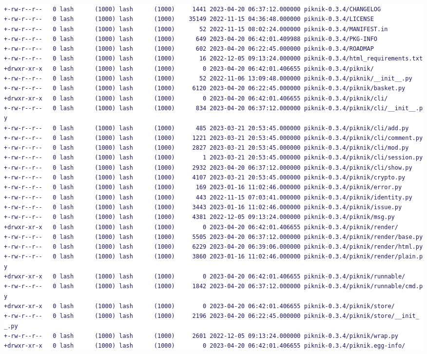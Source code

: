 ```diff
+-rw-r--r--   0 lash      (1000) lash      (1000)     1441 2023-04-20 06:37:12.000000 piknik-0.3.4/CHANGELOG
+-rw-r--r--   0 lash      (1000) lash      (1000)    35149 2022-11-15 04:36:48.000000 piknik-0.3.4/LICENSE
+-rw-r--r--   0 lash      (1000) lash      (1000)       52 2022-11-15 08:02:24.000000 piknik-0.3.4/MANIFEST.in
+-rw-r--r--   0 lash      (1000) lash      (1000)      649 2023-04-20 06:42:01.409988 piknik-0.3.4/PKG-INFO
+-rw-r--r--   0 lash      (1000) lash      (1000)      602 2023-04-20 06:22:45.000000 piknik-0.3.4/ROADMAP
+-rw-r--r--   0 lash      (1000) lash      (1000)       16 2022-12-05 09:13:24.000000 piknik-0.3.4/html_requirements.txt
+drwxr-xr-x   0 lash      (1000) lash      (1000)        0 2023-04-20 06:42:01.406655 piknik-0.3.4/piknik/
+-rw-r--r--   0 lash      (1000) lash      (1000)       52 2022-11-06 13:09:48.000000 piknik-0.3.4/piknik/__init__.py
+-rw-r--r--   0 lash      (1000) lash      (1000)     6120 2023-04-20 06:22:45.000000 piknik-0.3.4/piknik/basket.py
+drwxr-xr-x   0 lash      (1000) lash      (1000)        0 2023-04-20 06:42:01.406655 piknik-0.3.4/piknik/cli/
+-rw-r--r--   0 lash      (1000) lash      (1000)      834 2023-04-20 06:37:12.000000 piknik-0.3.4/piknik/cli/__init__.py
+-rw-r--r--   0 lash      (1000) lash      (1000)      485 2023-03-21 20:53:45.000000 piknik-0.3.4/piknik/cli/add.py
+-rw-r--r--   0 lash      (1000) lash      (1000)     1221 2023-03-21 20:53:45.000000 piknik-0.3.4/piknik/cli/comment.py
+-rw-r--r--   0 lash      (1000) lash      (1000)     2827 2023-03-21 20:53:45.000000 piknik-0.3.4/piknik/cli/mod.py
+-rw-r--r--   0 lash      (1000) lash      (1000)        1 2023-03-21 20:53:45.000000 piknik-0.3.4/piknik/cli/session.py
+-rw-r--r--   0 lash      (1000) lash      (1000)     2932 2023-04-20 06:37:12.000000 piknik-0.3.4/piknik/cli/show.py
+-rw-r--r--   0 lash      (1000) lash      (1000)     4107 2023-03-21 20:53:45.000000 piknik-0.3.4/piknik/crypto.py
+-rw-r--r--   0 lash      (1000) lash      (1000)      169 2023-01-16 11:02:46.000000 piknik-0.3.4/piknik/error.py
+-rw-r--r--   0 lash      (1000) lash      (1000)      443 2022-11-15 07:03:41.000000 piknik-0.3.4/piknik/identity.py
+-rw-r--r--   0 lash      (1000) lash      (1000)     3443 2023-01-16 11:02:46.000000 piknik-0.3.4/piknik/issue.py
+-rw-r--r--   0 lash      (1000) lash      (1000)     4381 2022-12-05 09:13:24.000000 piknik-0.3.4/piknik/msg.py
+drwxr-xr-x   0 lash      (1000) lash      (1000)        0 2023-04-20 06:42:01.406655 piknik-0.3.4/piknik/render/
+-rw-r--r--   0 lash      (1000) lash      (1000)     5505 2023-04-20 06:37:12.000000 piknik-0.3.4/piknik/render/base.py
+-rw-r--r--   0 lash      (1000) lash      (1000)     6229 2023-04-20 06:39:06.000000 piknik-0.3.4/piknik/render/html.py
+-rw-r--r--   0 lash      (1000) lash      (1000)     3860 2023-01-16 11:02:46.000000 piknik-0.3.4/piknik/render/plain.py
+drwxr-xr-x   0 lash      (1000) lash      (1000)        0 2023-04-20 06:42:01.406655 piknik-0.3.4/piknik/runnable/
+-rw-r--r--   0 lash      (1000) lash      (1000)     1842 2023-04-20 06:37:12.000000 piknik-0.3.4/piknik/runnable/cmd.py
+drwxr-xr-x   0 lash      (1000) lash      (1000)        0 2023-04-20 06:42:01.406655 piknik-0.3.4/piknik/store/
+-rw-r--r--   0 lash      (1000) lash      (1000)     2196 2023-04-20 06:22:45.000000 piknik-0.3.4/piknik/store/__init__.py
+-rw-r--r--   0 lash      (1000) lash      (1000)     2601 2022-12-05 09:13:24.000000 piknik-0.3.4/piknik/wrap.py
+drwxr-xr-x   0 lash      (1000) lash      (1000)        0 2023-04-20 06:42:01.406655 piknik-0.3.4/piknik.egg-info/
```
